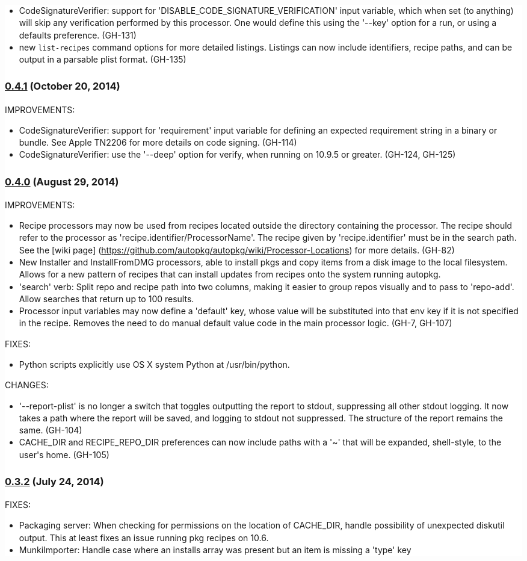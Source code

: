 - CodeSignatureVerifier: support for 'DISABLE_CODE_SIGNATURE_VERIFICATION' input variable,
  which when set (to anything) will skip any verification performed by this processor. One
  would define this using the '--key' option for a run, or using a defaults preference.
  (GH-131)
- new `list-recipes` command options for more detailed listings. Listings can now include
  identifiers, recipe paths, and can be output in a parsable plist format. (GH-135)

### [0.4.1](https://github.com/autopkg/autopkg/compare/v0.4.0...v0.4.1) (October 20, 2014)

IMPROVEMENTS:

- CodeSignatureVerifier: support for 'requirement' input variable for defining an expected
  requirement string in a binary or bundle. See Apple TN2206 for more details on code
  signing. (GH-114)
- CodeSignatureVerifier: use the '--deep' option for verify, when running on 10.9.5 or greater.
  (GH-124, GH-125)

### [0.4.0](https://github.com/autopkg/autopkg/compare/v0.3.2...v0.4.0) (August 29, 2014)

IMPROVEMENTS:

- Recipe processors may now be used from recipes located outside the directory containing
  the processor. The recipe should refer to the processor as 'recipe.identifier/ProcessorName'.
  The recipe given by 'recipe.identifier' must be in the search path. See the [wiki page]
  (https://github.com/autopkg/autopkg/wiki/Processor-Locations) for more details. (GH-82)
- New Installer and InstallFromDMG processors, able to install pkgs and copy items from a disk
  image to the local filesystem. Allows for a new pattern of recipes that can install
  updates from recipes onto the system running autopkg.
- 'search' verb: Split repo and recipe path into two columns, making it easier to group repos
  visually and to pass to 'repo-add'. Allow searches that return up to 100 results.
- Processor input variables may now define a 'default' key, whose value will be substituted
  into that env key if it is not specified in the recipe. Removes the need to do manual
  default value code in the main processor logic. (GH-7, GH-107)

FIXES:

- Python scripts explicitly use OS X system Python at /usr/bin/python.

CHANGES:

- '--report-plist' is no longer a switch that toggles outputting the report to stdout,
  suppressing all other stdout logging. It now takes a path where the report will
  be saved, and logging to stdout not suppressed. The structure of the report remains
  the same. (GH-104)
- CACHE_DIR and RECIPE_REPO_DIR preferences can now include paths with a '~' that will
  be expanded, shell-style, to the user's home. (GH-105)

### [0.3.2](https://github.com/autopkg/autopkg/compare/v0.3.1...v0.3.2) (July 24, 2014)

FIXES:

- Packaging server: When checking for permissions on the location of CACHE_DIR, handle
  possibility of unexpected diskutil output. This at least fixes an issue running pkg
  recipes on 10.6.
- MunkiImporter: Handle case where an installs array was present but an item is missing
  a 'type' key
